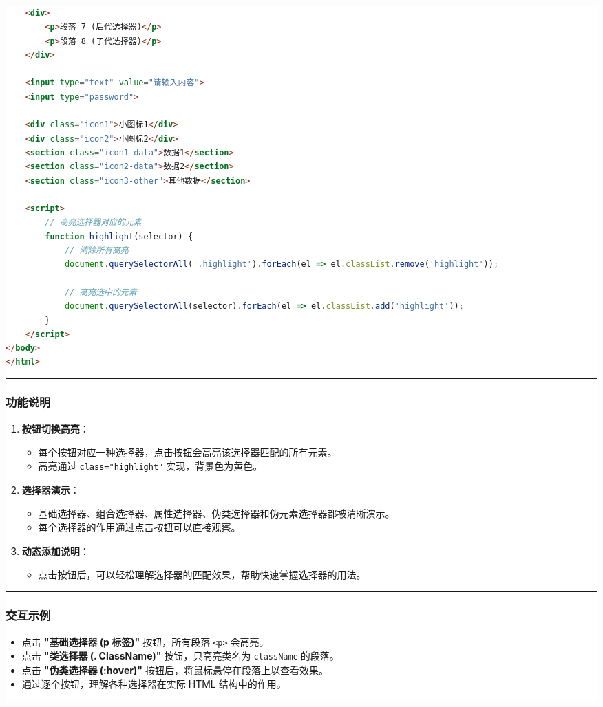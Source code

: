 ```html
    <div>
        <p>段落 7 (后代选择器)</p>
        <p>段落 8 (子代选择器)</p>
    </div>

    <input type="text" value="请输入内容">
    <input type="password">

    <div class="icon1">小图标1</div>
    <div class="icon2">小图标2</div>
    <section class="icon1-data">数据1</section>
    <section class="icon2-data">数据2</section>
    <section class="icon3-other">其他数据</section>

    <script>
        // 高亮选择器对应的元素
        function highlight(selector) {
            // 清除所有高亮
            document.querySelectorAll('.highlight').forEach(el => el.classList.remove('highlight'));

            // 高亮选中的元素
            document.querySelectorAll(selector).forEach(el => el.classList.add('highlight'));
        }
    </script>
</body>
</html>
```

---

### **功能说明**

1. **按钮切换高亮**：
   - 每个按钮对应一种选择器，点击按钮会高亮该选择器匹配的所有元素。
   - 高亮通过 `class="highlight"` 实现，背景色为黄色。

2. **选择器演示**：
   - 基础选择器、组合选择器、属性选择器、伪类选择器和伪元素选择器都被清晰演示。
   - 每个选择器的作用通过点击按钮可以直接观察。

3. **动态添加说明**：
   - 点击按钮后，可以轻松理解选择器的匹配效果，帮助快速掌握选择器的用法。

---

### **交互示例**

- 点击 **"基础选择器 (p 标签)"** 按钮，所有段落 `<p>` 会高亮。
- 点击 **"类选择器 (. ClassName)"** 按钮，只高亮类名为 `className` 的段落。
- 点击 **"伪类选择器 (:hover)"** 按钮后，将鼠标悬停在段落上以查看效果。
- 通过逐个按钮，理解各种选择器在实际 HTML 结构中的作用。

---